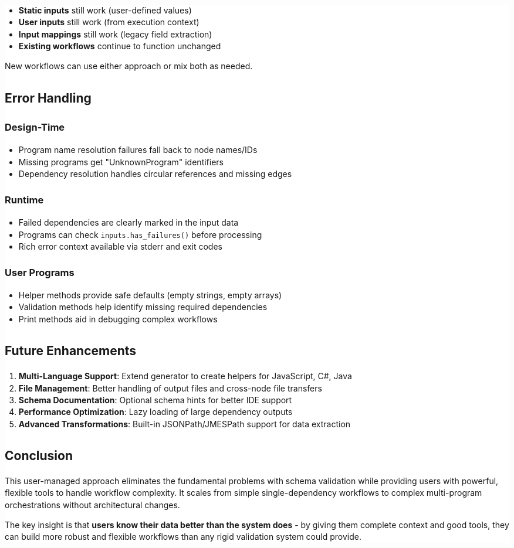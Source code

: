 - **Static inputs** still work (user-defined values)
- **User inputs** still work (from execution context)
- **Input mappings** still work (legacy field extraction)
- **Existing workflows** continue to function unchanged

New workflows can use either approach or mix both as needed.

## Error Handling

### Design-Time
- Program name resolution failures fall back to node names/IDs
- Missing programs get "UnknownProgram" identifiers
- Dependency resolution handles circular references and missing edges

### Runtime  
- Failed dependencies are clearly marked in the input data
- Programs can check `inputs.has_failures()` before processing
- Rich error context available via stderr and exit codes

### User Programs
- Helper methods provide safe defaults (empty strings, empty arrays)
- Validation methods help identify missing required dependencies
- Print methods aid in debugging complex workflows

## Future Enhancements

1. **Multi-Language Support**: Extend generator to create helpers for JavaScript, C#, Java
2. **File Management**: Better handling of output files and cross-node file transfers  
3. **Schema Documentation**: Optional schema hints for better IDE support
4. **Performance Optimization**: Lazy loading of large dependency outputs
5. **Advanced Transformations**: Built-in JSONPath/JMESPath support for data extraction

## Conclusion

This user-managed approach eliminates the fundamental problems with schema validation while providing users with powerful, flexible tools to handle workflow complexity. It scales from simple single-dependency workflows to complex multi-program orchestrations without architectural changes.

The key insight is that **users know their data better than the system does** - by giving them complete context and good tools, they can build more robust and flexible workflows than any rigid validation system could provide.